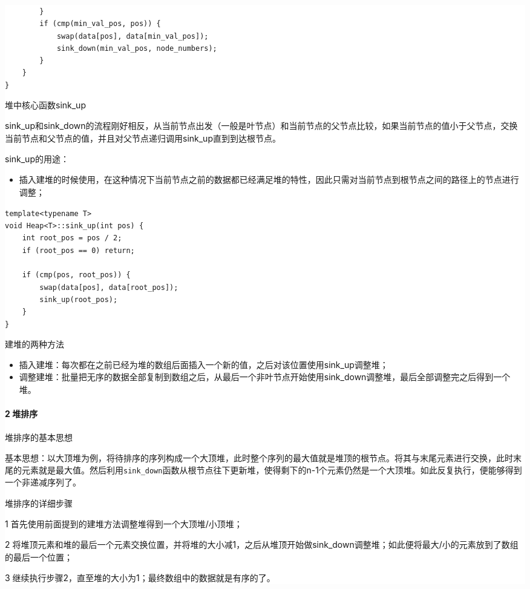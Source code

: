 ```
        }
        if (cmp(min_val_pos, pos)) {
            swap(data[pos], data[min_val_pos]);
            sink_down(min_val_pos, node_numbers);
        }
    }
}
```



堆中核心函数sink_up

sink_up和sink_down的流程刚好相反，从当前节点出发（一般是叶节点）和当前节点的父节点比较，如果当前节点的值小于父节点，交换当前节点和父节点的值，并且对父节点递归调用sink_up直到到达根节点。



sink_up的用途：

- 插入建堆的时候使用，在这种情况下当前节点之前的数据都已经满足堆的特性，因此只需对当前节点到根节点之间的路径上的节点进行调整；

```
template<typename T>
void Heap<T>::sink_up(int pos) {
    int root_pos = pos / 2;
    if (root_pos == 0) return;
    
    if (cmp(pos, root_pos)) {
        swap(data[pos], data[root_pos]);
        sink_up(root_pos);
    }
}
```



建堆的两种方法

- 插入建堆：每次都在之前已经为堆的数组后面插入一个新的值，之后对该位置使用sink_up调整堆；
- 调整建堆：批量把无序的数据全部复制到数组之后，从最后一个非叶节点开始使用sink_down调整堆，最后全部调整完之后得到一个堆。



#### 2 堆排序

堆排序的基本思想

基本思想：以大顶堆为例，将待排序的序列构成一个大顶堆，此时整个序列的最大值就是堆顶的根节点。将其与末尾元素进行交换，此时末尾的元素就是最大值。然后利用`sink_down`函数从根节点往下更新堆，使得剩下的n-1个元素仍然是一个大顶堆。如此反复执行，便能够得到一个非递减序列了。



堆排序的详细步骤

 1  首先使用前面提到的建堆方法调整堆得到一个大顶堆/小顶堆；

 2  将堆顶元素和堆的最后一个元素交换位置，并将堆的大小减1，之后从堆顶开始做sink_down调整堆；如此便将最大/小的元素放到了数组的最后一个位置；

 3  继续执行步骤2，直至堆的大小为1；最终数组中的数据就是有序的了。


